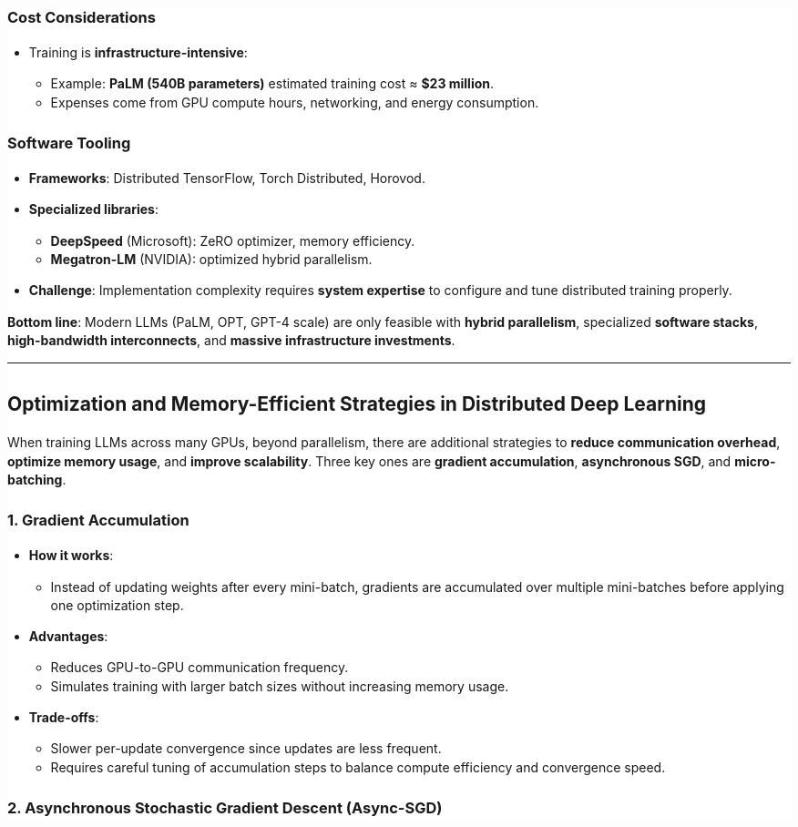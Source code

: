 

### **Cost Considerations**

* Training is **infrastructure-intensive**:

  * Example: **PaLM (540B parameters)** estimated training cost ≈ **$23 million**.
  * Expenses come from GPU compute hours, networking, and energy consumption.



### **Software Tooling**

* **Frameworks**: Distributed TensorFlow, Torch Distributed, Horovod.
* **Specialized libraries**:

  * **DeepSpeed** (Microsoft): ZeRO optimizer, memory efficiency.
  * **Megatron-LM** (NVIDIA): optimized hybrid parallelism.
* **Challenge**: Implementation complexity requires **system expertise** to configure and tune distributed training properly.


**Bottom line**: Modern LLMs (PaLM, OPT, GPT-4 scale) are only feasible with **hybrid parallelism**, specialized **software stacks**, **high-bandwidth interconnects**, and **massive infrastructure investments**.


---


## **Optimization and Memory-Efficient Strategies in Distributed Deep Learning**

When training LLMs across many GPUs, beyond parallelism, there are additional strategies to **reduce communication overhead**, **optimize memory usage**, and **improve scalability**. Three key ones are **gradient accumulation**, **asynchronous SGD**, and **micro-batching**.


### **1. Gradient Accumulation**

* **How it works**:

  * Instead of updating weights after every mini-batch, gradients are accumulated over multiple mini-batches before applying one optimization step.

* **Advantages**:

  * Reduces GPU-to-GPU communication frequency.
  * Simulates training with larger batch sizes without increasing memory usage.

* **Trade-offs**:

  * Slower per-update convergence since updates are less frequent.
  * Requires careful tuning of accumulation steps to balance compute efficiency and convergence speed.



### **2. Asynchronous Stochastic Gradient Descent (Async-SGD)**
